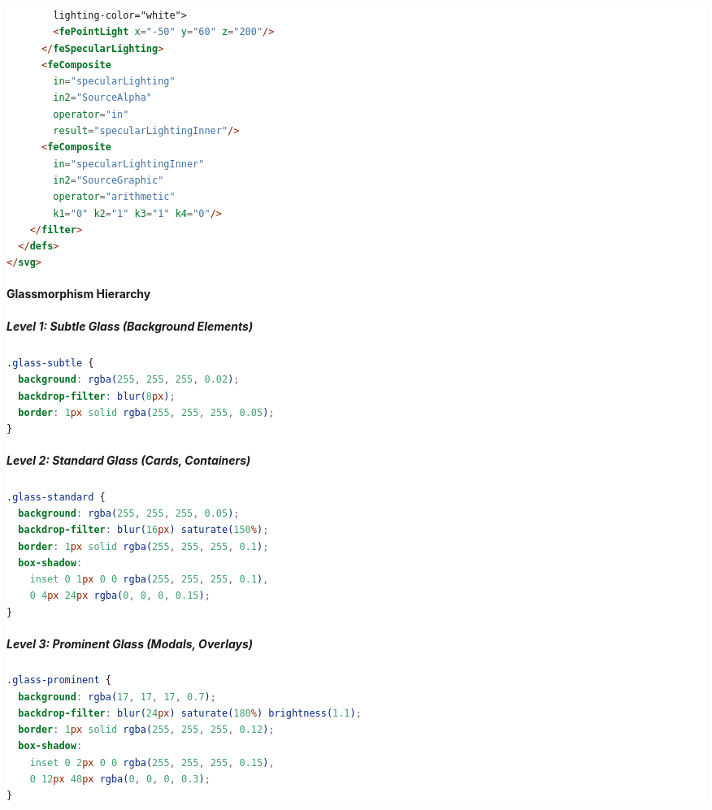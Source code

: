 ```html
        lighting-color="white">
        <fePointLight x="-50" y="60" z="200"/>
      </feSpecularLighting>
      <feComposite
        in="specularLighting"
        in2="SourceAlpha"
        operator="in"
        result="specularLightingInner"/>
      <feComposite
        in="specularLightingInner"
        in2="SourceGraphic"
        operator="arithmetic"
        k1="0" k2="1" k3="1" k4="0"/>
    </filter>
  </defs>
</svg>
```

#### Glassmorphism Hierarchy

##### Level 1: Subtle Glass (Background Elements)
```css
.glass-subtle {
  background: rgba(255, 255, 255, 0.02);
  backdrop-filter: blur(8px);
  border: 1px solid rgba(255, 255, 255, 0.05);
}
```

##### Level 2: Standard Glass (Cards, Containers)
```css
.glass-standard {
  background: rgba(255, 255, 255, 0.05);
  backdrop-filter: blur(16px) saturate(150%);
  border: 1px solid rgba(255, 255, 255, 0.1);
  box-shadow:
    inset 0 1px 0 0 rgba(255, 255, 255, 0.1),
    0 4px 24px rgba(0, 0, 0, 0.15);
}
```

##### Level 3: Prominent Glass (Modals, Overlays)
```css
.glass-prominent {
  background: rgba(17, 17, 17, 0.7);
  backdrop-filter: blur(24px) saturate(180%) brightness(1.1);
  border: 1px solid rgba(255, 255, 255, 0.12);
  box-shadow:
    inset 0 2px 0 0 rgba(255, 255, 255, 0.15),
    0 12px 48px rgba(0, 0, 0, 0.3);
}
```

